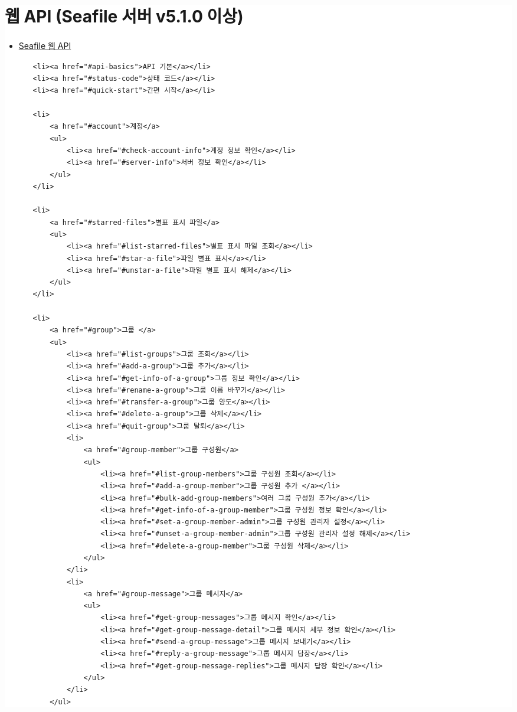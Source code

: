 # 웹 API (Seafile 서버 v5.1.0 이상)


<p>
<div class="toc">
<ul>

<li>
<a href="#seafile-web-api">Seafile 웹 API</a>
<ul>

    <li><a href="#api-basics">API 기본</a></li>
    <li><a href="#status-code">상태 코드</a></li>
    <li><a href="#quick-start">간편 시작</a></li>

    <li>
        <a href="#account">계정</a>
        <ul>
            <li><a href="#check-account-info">계정 정보 확인</a></li>
            <li><a href="#server-info">서버 정보 확인</a></li>
        </ul>
    </li>

    <li>
        <a href="#starred-files">별표 표시 파일</a>
        <ul>
            <li><a href="#list-starred-files">별표 표시 파일 조회</a></li>
            <li><a href="#star-a-file">파일 별표 표시</a></li>
            <li><a href="#unstar-a-file">파일 별표 표시 해제</a></li>
        </ul>
    </li>

    <li>
        <a href="#group">그룹 </a>
        <ul>
            <li><a href="#list-groups">그룹 조회</a></li>
            <li><a href="#add-a-group">그룹 추가</a></li>
            <li><a href="#get-info-of-a-group">그룹 정보 확인</a></li>
            <li><a href="#rename-a-group">그룹 이름 바꾸기</a></li>
            <li><a href="#transfer-a-group">그룹 양도</a></li>
            <li><a href="#delete-a-group">그룹 삭제</a></li>
            <li><a href="#quit-group">그룹 탈퇴</a></li>
            <li>
                <a href="#group-member">그룹 구성원</a>
                <ul>
                    <li><a href="#list-group-members">그룹 구성원 조회</a></li>
                    <li><a href="#add-a-group-member">그룹 구성원 추가 </a></li>
                    <li><a href="#bulk-add-group-members">여러 그룹 구성원 추가</a></li>
                    <li><a href="#get-info-of-a-group-member">그룹 구성원 정보 확인</a></li>
                    <li><a href="#set-a-group-member-admin">그룹 구성원 관리자 설정</a></li>
                    <li><a href="#unset-a-group-member-admin">그룹 구성원 관리자 설정 해제</a></li>
                    <li><a href="#delete-a-group-member">그룹 구성원 삭제</a></li>
                </ul>
            </li>
            <li>
                <a href="#group-message">그룹 메시지</a>
                <ul>
                    <li><a href="#get-group-messages">그룹 메시지 확인</a></li>
                    <li><a href="#get-group-message-detail">그룹 메시지 세부 정보 확인</a></li>
                    <li><a href="#send-a-group-message">그룹 메시지 보내기</a></li>
                    <li><a href="#reply-a-group-message">그룹 메시지 답장</a></li>
                    <li><a href="#get-group-message-replies">그룹 메시지 답장 확인</a></li>
                </ul>
            </li>
        </ul>